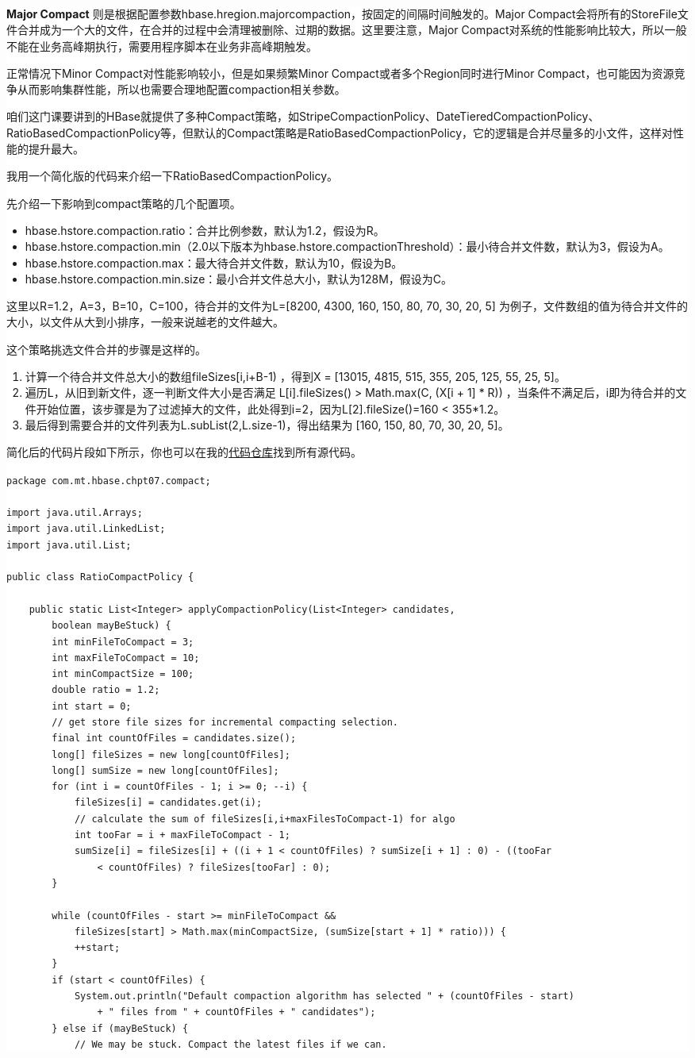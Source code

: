 **Major Compact** 则是根据配置参数hbase.hregion.majorcompaction，按固定的间隔时间触发的。Major Compact会将所有的StoreFile文件合并成为一个大的文件，在合并的过程中会清理被删除、过期的数据。这里要注意，Major Compact对系统的性能影响比较大，所以一般不能在业务高峰期执行，需要用程序脚本在业务非高峰期触发。

正常情况下Minor Compact对性能影响较小，但是如果频繁Minor Compact或者多个Region同时进行Minor Compact，也可能因为资源竞争从而影响集群性能，所以也需要合理地配置compaction相关参数。

咱们这门课要讲到的HBase就提供了多种Compact策略，如StripeCompactionPolicy、DateTieredCompactionPolicy、RatioBasedCompactionPolicy等，但默认的Compact策略是RatioBasedCompactionPolicy，它的逻辑是合并尽量多的小文件，这样对性能的提升最大。

我用一个简化版的代码来介绍一下RatioBasedCompactionPolicy。

先介绍一下影响到compact策略的几个配置项。

- hbase.hstore.compaction.ratio：合并比例参数，默认为1.2，假设为R。
- hbase.hstore.compaction.min（2.0以下版本为hbase.hstore.compactionThreshold）：最小待合并文件数，默认为3，假设为A。
- hbase.hstore.compaction.max：最大待合并文件数，默认为10，假设为B。
- hbase.hstore.compaction.min.size：最小合并文件总大小，默认为128M，假设为C。

这里以R=1.2，A=3，B=10，C=100，待合并的文件为L=\[8200, 4300, 160, 150, 80, 70, 30, 20, 5] 为例子，文件数组的值为待合并文件的大小，以文件从大到小排序，一般来说越老的文件越大。

这个策略挑选文件合并的步骤是这样的。

1. 计算一个待合并文件总大小的数组fileSizes\[i,i+B-1) ，得到X = \[13015, 4815, 515, 355, 205, 125, 55, 25, 5]。
2. 遍历L，从旧到新文件，逐一判断文件大小是否满足 L\[i].fileSizes() &gt; Math.max(C, (X\[i + 1] * R)) ，当条件不满足后，i即为待合并的文件开始位置，该步骤是为了过滤掉大的文件，此处得到i=2，因为L\[2].fileSize()=160 &lt; 355\*1.2。
3. 最后得到需要合并的文件列表为L.subList(2,L.size-1)，得出结果为 \[160, 150, 80, 70, 30, 20, 5]。

简化后的代码片段如下所示，你也可以在我的[代码仓库](https://github.com/ZHAMoonlight/referencebook)找到所有源代码。

```plain
package com.mt.hbase.chpt07.compact;

import java.util.Arrays;
import java.util.LinkedList;
import java.util.List;

public class RatioCompactPolicy {

    public static List<Integer> applyCompactionPolicy(List<Integer> candidates,
        boolean mayBeStuck) {
        int minFileToCompact = 3;
        int maxFileToCompact = 10;
        int minCompactSize = 100;
        double ratio = 1.2;
        int start = 0;
        // get store file sizes for incremental compacting selection.
        final int countOfFiles = candidates.size();
        long[] fileSizes = new long[countOfFiles];
        long[] sumSize = new long[countOfFiles];
        for (int i = countOfFiles - 1; i >= 0; --i) {
            fileSizes[i] = candidates.get(i);
            // calculate the sum of fileSizes[i,i+maxFilesToCompact-1) for algo
            int tooFar = i + maxFileToCompact - 1;
            sumSize[i] = fileSizes[i] + ((i + 1 < countOfFiles) ? sumSize[i + 1] : 0) - ((tooFar
                < countOfFiles) ? fileSizes[tooFar] : 0);
        }

        while (countOfFiles - start >= minFileToCompact &&
            fileSizes[start] > Math.max(minCompactSize, (sumSize[start + 1] * ratio))) {
            ++start;
        }
        if (start < countOfFiles) {
            System.out.println("Default compaction algorithm has selected " + (countOfFiles - start)
                + " files from " + countOfFiles + " candidates");
        } else if (mayBeStuck) {
            // We may be stuck. Compact the latest files if we can.
```